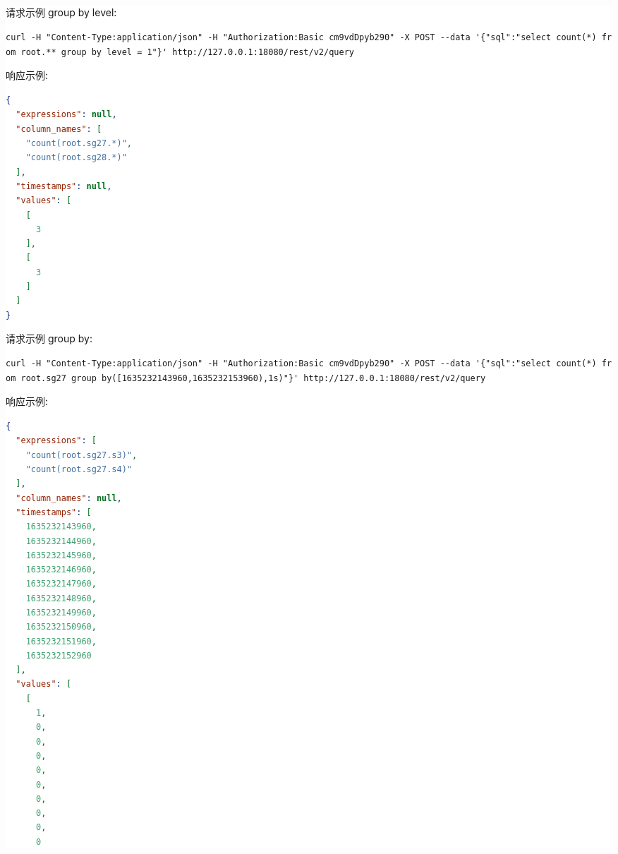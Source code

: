 请求示例 group by level:
```shell
curl -H "Content-Type:application/json" -H "Authorization:Basic cm9vdDpyb290" -X POST --data '{"sql":"select count(*) from root.** group by level = 1"}' http://127.0.0.1:18080/rest/v2/query
```

响应示例:

```json
{
  "expressions": null,
  "column_names": [
    "count(root.sg27.*)",
    "count(root.sg28.*)"
  ],
  "timestamps": null,
  "values": [
    [
      3
    ],
    [
      3
    ]
  ]
}
```

请求示例 group by:
```shell
curl -H "Content-Type:application/json" -H "Authorization:Basic cm9vdDpyb290" -X POST --data '{"sql":"select count(*) from root.sg27 group by([1635232143960,1635232153960),1s)"}' http://127.0.0.1:18080/rest/v2/query
```

响应示例:

```json
{
  "expressions": [
    "count(root.sg27.s3)",
    "count(root.sg27.s4)"
  ],
  "column_names": null,
  "timestamps": [
    1635232143960,
    1635232144960,
    1635232145960,
    1635232146960,
    1635232147960,
    1635232148960,
    1635232149960,
    1635232150960,
    1635232151960,
    1635232152960
  ],
  "values": [
    [
      1,
      0,
      0,
      0,
      0,
      0,
      0,
      0,
      0,
      0
```